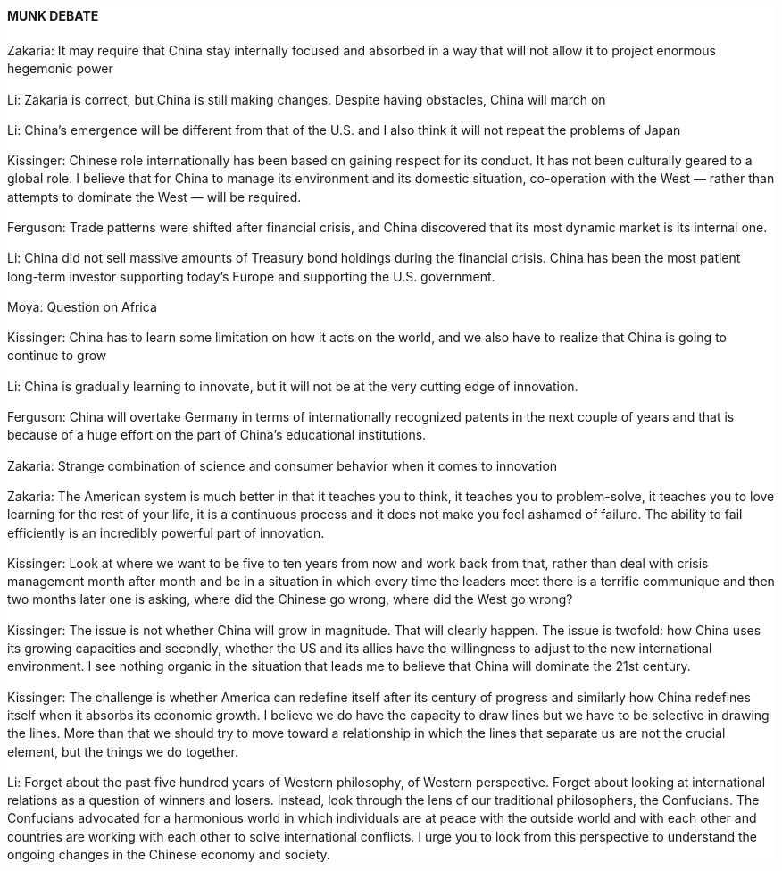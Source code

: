 #### MUNK DEBATE
Zakaria: It may require that China stay internally focused and absorbed in a way that will not allow it to project enormous hegemonic power

Li: Zakaria is correct, but China is still making changes. Despite having obstacles, China will march on

Li: China’s emergence will be different from that of the U.S. and I also think it will not repeat the problems of Japan

Kissinger: Chinese role internationally has been based on gaining respect for its conduct. It has not been culturally geared to a global role. I believe that for China to manage its environment and its domestic situation, co-operation with the West — rather than attempts to dominate the West — will be required.

Ferguson: Trade patterns were shifted after financial crisis, and China discovered that its most dynamic market is its internal one.

Li: China did not sell massive amounts of Treasury bond holdings during the financial crisis. China has been the most patient long-term investor supporting today’s Europe and supporting the U.S. government.

Moya: Question on Africa

Kissinger: China has to learn some limitation on how it acts on the world, and we also have to realize that China is going to continue to grow

Li: China is gradually learning to innovate, but it will not be at the very cutting edge of innovation.

Ferguson: China will overtake Germany in terms of internationally recognized patents in the next couple of years and that is because of a huge effort on the part of China’s educational institutions.

Zakaria: Strange combination of science and consumer behavior when it comes to innovation

Zakaria: The American system is much better in that it teaches you to think, it teaches you to problem-solve, it teaches you to love learning for the rest of your life, it is a continuous process and it does not make you feel ashamed of failure. The ability to fail efficiently is an incredibly powerful part of innovation.

Kissinger: Look at where we want to be five to ten years from now and work back from that, rather than deal with crisis management month after month and be in a situation in which every time the leaders meet there is a terrific communique and then two months later one is asking, where did the Chinese go wrong, where did the West go wrong?

Kissinger: The issue is not whether China will grow in magnitude. That will clearly happen. The issue is twofold: how China uses its growing capacities and secondly, whether the US and its allies have the willingness to adjust to the new international environment. I see nothing organic in the situation that leads me to believe that China will dominate the 21st century.

Kissinger: The challenge is whether America can redefine itself after its century of progress and similarly how China redefines itself when it absorbs its economic growth. I believe we do have the capacity to draw lines but we have to be selective in drawing the lines. More than that we should try to move toward a relationship in which the lines that separate us are not the crucial element, but the things we do together.

Li: Forget about the past five hundred years of Western philosophy, of Western perspective. Forget about looking at international relations as a question of winners and losers. Instead, look through the lens of our traditional philosophers, the Confucians. The Confucians advocated for a harmonious world in which individuals are at peace with the outside world and with each other and countries are working with each other to solve international conflicts. I urge you to look from this perspective to understand the ongoing changes in the Chinese economy and society.
